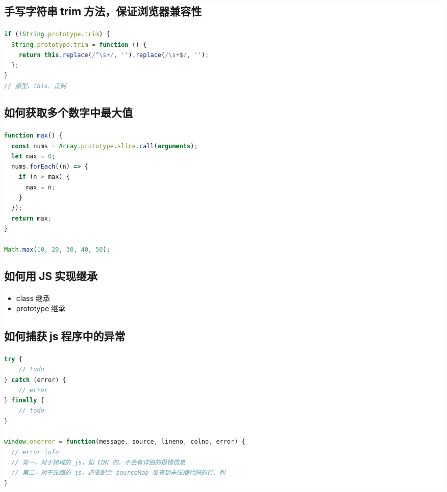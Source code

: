 ## 手写字符串 trim 方法，保证浏览器兼容性

```js
if (!String.prototype.trim) {
  String.prototype.trim = function () {
    return this.replace(/^\s+/, '').replace(/\s+$/, '');
  };
}
// 原型、this、正则
```

## 如何获取多个数字中最大值

```js
function max() {
  const nums = Array.prototype.slice.call(arguments);
  let max = 0;
  nums.forEach((n) => {
    if (n > max) {
      max = n;
    }
  });
  return max;
}

Math.max(10, 20, 30, 40, 50);
```

## 如何用 JS 实现继承

- class 继承
- prototype 继承

## 如何捕获 js 程序中的异常

```js
try {
    // todo
} catch (error) {
    // error
} finally {
    // todo
}

window.onerror = function(message, source, lineno, colno, error) {
  // error info
  // 第一，对于跨域的 js，如 CDN 的，不会有详细的报错信息
  // 第二，对于压缩的 js，还要配合 sourceMap 反查到未压缩代码的行、列
}
```
